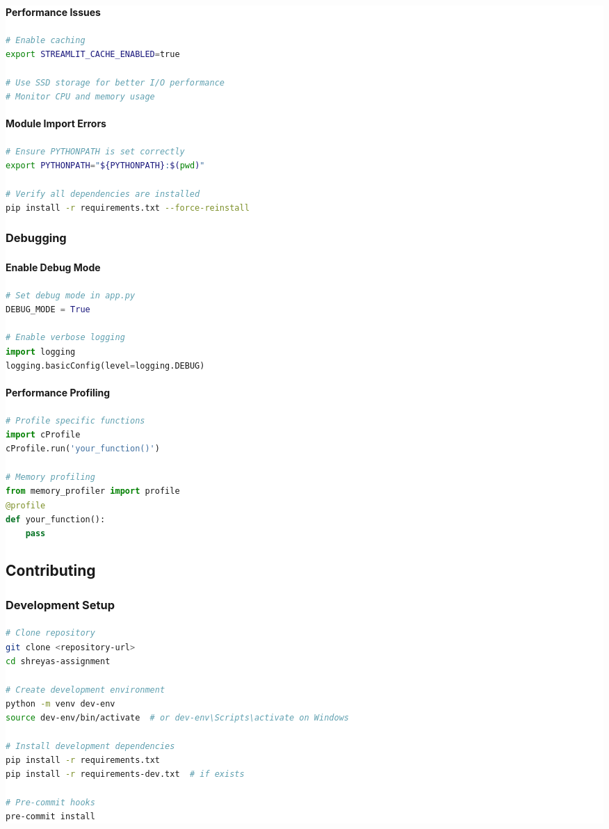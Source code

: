 #### Performance Issues
```bash
# Enable caching
export STREAMLIT_CACHE_ENABLED=true

# Use SSD storage for better I/O performance
# Monitor CPU and memory usage
```

#### Module Import Errors
```bash
# Ensure PYTHONPATH is set correctly
export PYTHONPATH="${PYTHONPATH}:$(pwd)"

# Verify all dependencies are installed
pip install -r requirements.txt --force-reinstall
```

### Debugging

#### Enable Debug Mode
```python
# Set debug mode in app.py
DEBUG_MODE = True

# Enable verbose logging
import logging
logging.basicConfig(level=logging.DEBUG)
```

#### Performance Profiling
```python
# Profile specific functions
import cProfile
cProfile.run('your_function()')

# Memory profiling
from memory_profiler import profile
@profile
def your_function():
    pass
```

## Contributing

### Development Setup
```bash
# Clone repository
git clone <repository-url>
cd shreyas-assignment

# Create development environment
python -m venv dev-env
source dev-env/bin/activate  # or dev-env\Scripts\activate on Windows

# Install development dependencies
pip install -r requirements.txt
pip install -r requirements-dev.txt  # if exists

# Pre-commit hooks
pre-commit install
```
